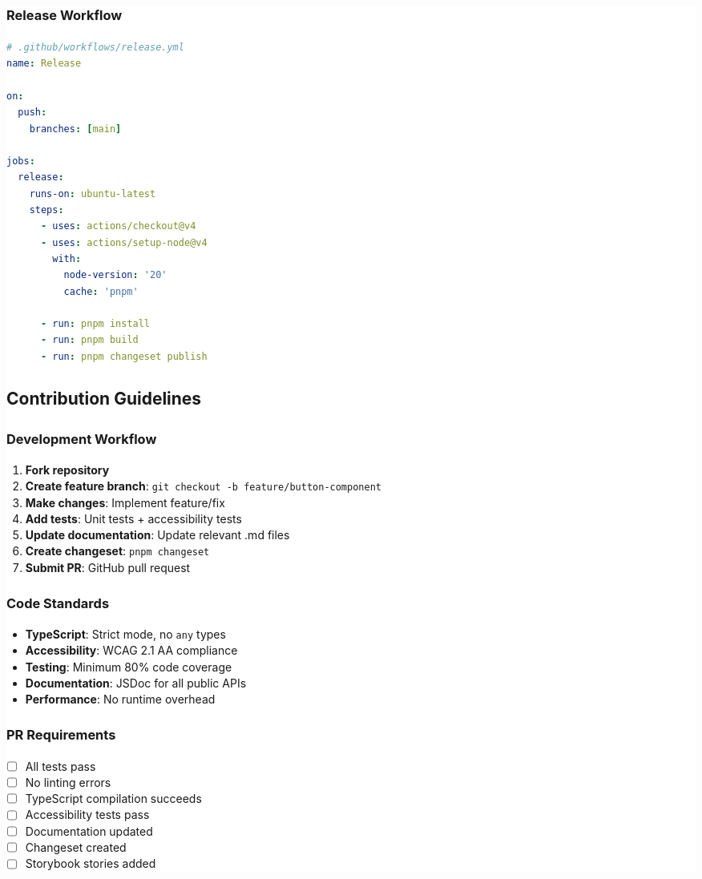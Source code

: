 ### Release Workflow
```yaml
# .github/workflows/release.yml
name: Release

on:
  push:
    branches: [main]

jobs:
  release:
    runs-on: ubuntu-latest
    steps:
      - uses: actions/checkout@v4
      - uses: actions/setup-node@v4
        with:
          node-version: '20'
          cache: 'pnpm'
      
      - run: pnpm install
      - run: pnpm build
      - run: pnpm changeset publish
```

## Contribution Guidelines

### Development Workflow
1. **Fork repository**
2. **Create feature branch**: `git checkout -b feature/button-component`
3. **Make changes**: Implement feature/fix
4. **Add tests**: Unit tests + accessibility tests
5. **Update documentation**: Update relevant .md files
6. **Create changeset**: `pnpm changeset`
7. **Submit PR**: GitHub pull request

### Code Standards
- **TypeScript**: Strict mode, no `any` types
- **Accessibility**: WCAG 2.1 AA compliance
- **Testing**: Minimum 80% code coverage
- **Documentation**: JSDoc for all public APIs
- **Performance**: No runtime overhead

### PR Requirements
- [ ] All tests pass
- [ ] No linting errors
- [ ] TypeScript compilation succeeds
- [ ] Accessibility tests pass
- [ ] Documentation updated
- [ ] Changeset created
- [ ] Storybook stories added
